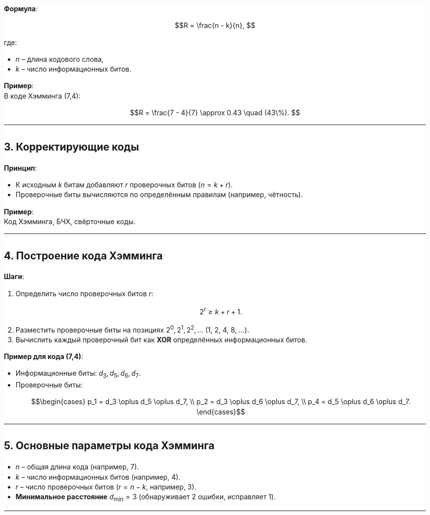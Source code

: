 **Формула**:  
```math
R = \frac{n - k}{n},  
```  
где:  
- $` n `$ – длина кодового слова,  
- $` k `$ – число информационных битов.  

**Пример**:  
В коде Хэмминга (7,4):  
```math
R = \frac{7 - 4}{7} \approx 0.43 \quad (43\%).  
```  

---

## **3. Корректирующие коды**  
**Принцип**:  
- К исходным $` k `$ битам добавляют $` r `$ проверочных битов ($` n = k + r `$).  
- Проверочные биты вычисляются по определённым правилам (например, чётность).  

**Пример**:  
Код Хэмминга, БЧХ, свёрточные коды.  

---

## **4. Построение кода Хэмминга**  
**Шаги**:  
1. Определить число проверочных битов $` r `$:  
   ```math
   2^r \geq k + r + 1.  
   ```  
2. Разместить проверочные биты на позициях $` 2^0, 2^1, 2^2, ... `$ (1, 2, 4, 8, ...).  
3. Вычислить каждый проверочный бит как **XOR** определённых информационных битов.  

**Пример для кода (7,4)**:  
- Информационные биты: $` d_3, d_5, d_6, d_7 `$.  
- Проверочные биты:  
  ```math
  \begin{cases}
  p_1 = d_3 \oplus d_5 \oplus d_7, \\
  p_2 = d_3 \oplus d_6 \oplus d_7, \\
  p_4 = d_5 \oplus d_6 \oplus d_7.
  \end{cases}
  ```  

---

## **5. Основные параметры кода Хэмминга**  
- $` n `$ – общая длина кода (например, 7).  
- $` k `$ – число информационных битов (например, 4).  
- $` r `$ – число проверочных битов ($` r = n - k `$, например, 3).  
- **Минимальное расстояние** $` d_{\text{min}} = 3 `$ (обнаруживает 2 ошибки, исправляет 1).  

---